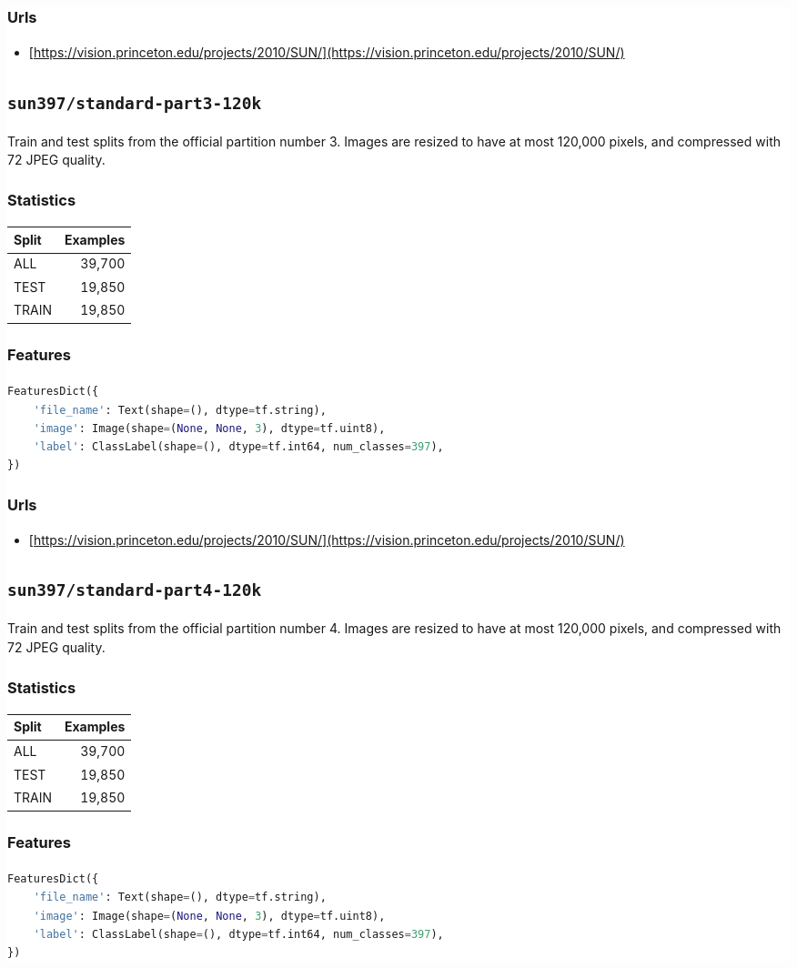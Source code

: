 ### Urls

*   [https://vision.princeton.edu/projects/2010/SUN/](https://vision.princeton.edu/projects/2010/SUN/)

## `sun397/standard-part3-120k`

Train and test splits from the official partition number 3. Images are resized
to have at most 120,000 pixels, and compressed with 72 JPEG quality.

### Statistics

Split | Examples
:---- | -------:
ALL   | 39,700
TEST  | 19,850
TRAIN | 19,850

### Features

```python
FeaturesDict({
    'file_name': Text(shape=(), dtype=tf.string),
    'image': Image(shape=(None, None, 3), dtype=tf.uint8),
    'label': ClassLabel(shape=(), dtype=tf.int64, num_classes=397),
})
```

### Urls

*   [https://vision.princeton.edu/projects/2010/SUN/](https://vision.princeton.edu/projects/2010/SUN/)

## `sun397/standard-part4-120k`

Train and test splits from the official partition number 4. Images are resized
to have at most 120,000 pixels, and compressed with 72 JPEG quality.

### Statistics

Split | Examples
:---- | -------:
ALL   | 39,700
TEST  | 19,850
TRAIN | 19,850

### Features

```python
FeaturesDict({
    'file_name': Text(shape=(), dtype=tf.string),
    'image': Image(shape=(None, None, 3), dtype=tf.uint8),
    'label': ClassLabel(shape=(), dtype=tf.int64, num_classes=397),
})
```
